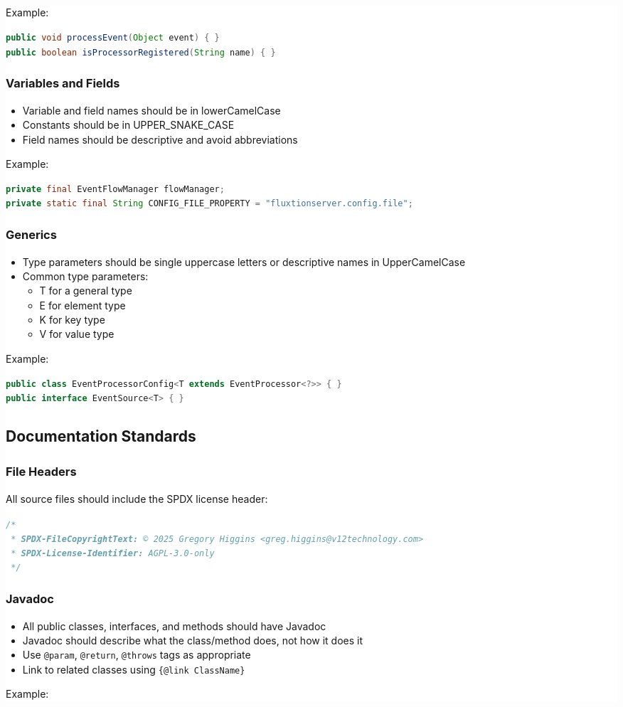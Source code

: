 Example:
```java
public void processEvent(Object event) { }
public boolean isProcessorRegistered(String name) { }
```

### Variables and Fields

- Variable and field names should be in lowerCamelCase
- Constants should be in UPPER_SNAKE_CASE
- Field names should be descriptive and avoid abbreviations

Example:
```java
private final EventFlowManager flowManager;
private static final String CONFIG_FILE_PROPERTY = "fluxtionserver.config.file";
```

### Generics

- Type parameters should be single uppercase letters or descriptive names in UpperCamelCase
- Common type parameters:
  - T for a general type
  - E for element type
  - K for key type
  - V for value type

Example:
```java
public class EventProcessorConfig<T extends EventProcessor<?>> { }
public interface EventSource<T> { }
```

## Documentation Standards

### File Headers

All source files should include the SPDX license header:

```java
/*
 * SPDX-FileCopyrightText: © 2025 Gregory Higgins <greg.higgins@v12technology.com>
 * SPDX-License-Identifier: AGPL-3.0-only
 */
```

### Javadoc

- All public classes, interfaces, and methods should have Javadoc
- Javadoc should describe what the class/method does, not how it does it
- Use `@param`, `@return`, `@throws` tags as appropriate
- Link to related classes using `{@link ClassName}`

Example:
